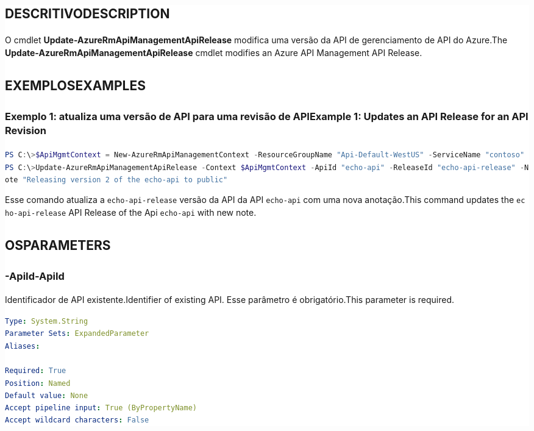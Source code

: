 ## <span data-ttu-id="5d18c-107">DESCRITIVO</span><span class="sxs-lookup"><span data-stu-id="5d18c-107">DESCRIPTION</span></span>
<span data-ttu-id="5d18c-108">O cmdlet **Update-AzureRmApiManagementApiRelease** modifica uma versão da API de gerenciamento de API do Azure.</span><span class="sxs-lookup"><span data-stu-id="5d18c-108">The **Update-AzureRmApiManagementApiRelease** cmdlet modifies an Azure API Management API Release.</span></span>

## <span data-ttu-id="5d18c-109">EXEMPLOS</span><span class="sxs-lookup"><span data-stu-id="5d18c-109">EXAMPLES</span></span>

### <span data-ttu-id="5d18c-110">Exemplo 1: atualiza uma versão de API para uma revisão de API</span><span class="sxs-lookup"><span data-stu-id="5d18c-110">Example 1: Updates an API Release for an API Revision</span></span>
```powershell
PS C:\>$ApiMgmtContext = New-AzureRmApiManagementContext -ResourceGroupName "Api-Default-WestUS" -ServiceName "contoso"
PS C:\>Update-AzureRmApiManagementApiRelease -Context $ApiMgmtContext -ApiId "echo-api" -ReleaseId "echo-api-release" -Note "Releasing version 2 of the echo-api to public"
```

<span data-ttu-id="5d18c-111">Esse comando atualiza a `echo-api-release` versão da API da API `echo-api` com uma nova anotação.</span><span class="sxs-lookup"><span data-stu-id="5d18c-111">This command updates the `echo-api-release` API Release of the Api `echo-api` with new note.</span></span>

## <span data-ttu-id="5d18c-112">OS</span><span class="sxs-lookup"><span data-stu-id="5d18c-112">PARAMETERS</span></span>

### <span data-ttu-id="5d18c-113">-ApiId</span><span class="sxs-lookup"><span data-stu-id="5d18c-113">-ApiId</span></span>
<span data-ttu-id="5d18c-114">Identificador de API existente.</span><span class="sxs-lookup"><span data-stu-id="5d18c-114">Identifier of existing API.</span></span>
<span data-ttu-id="5d18c-115">Esse parâmetro é obrigatório.</span><span class="sxs-lookup"><span data-stu-id="5d18c-115">This parameter is required.</span></span>

```yaml
Type: System.String
Parameter Sets: ExpandedParameter
Aliases:

Required: True
Position: Named
Default value: None
Accept pipeline input: True (ByPropertyName)
Accept wildcard characters: False
```

